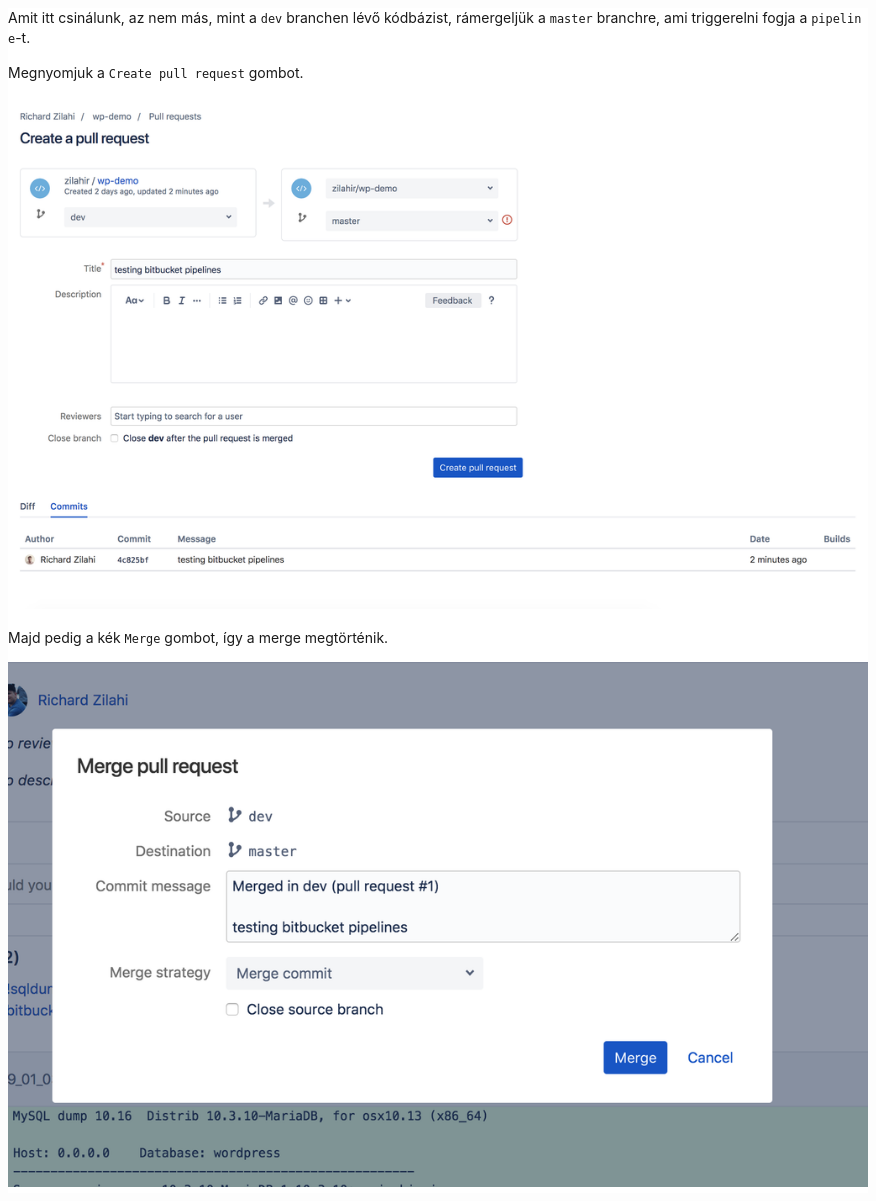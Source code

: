 Amit itt csinálunk, az nem más, mint a `dev` branchen lévő kódbázist, rámergeljük a `master` branchre, ami triggerelni fogja a `pipeline`-t. 

Megnyomjuk a `Create pull request` gombot. 

![create new pull request](./images/new_pull_request.png)

Majd pedig a kék `Merge` gombot, így a merge megtörténik. 

![merge modal](./images/merge_modal.png)
